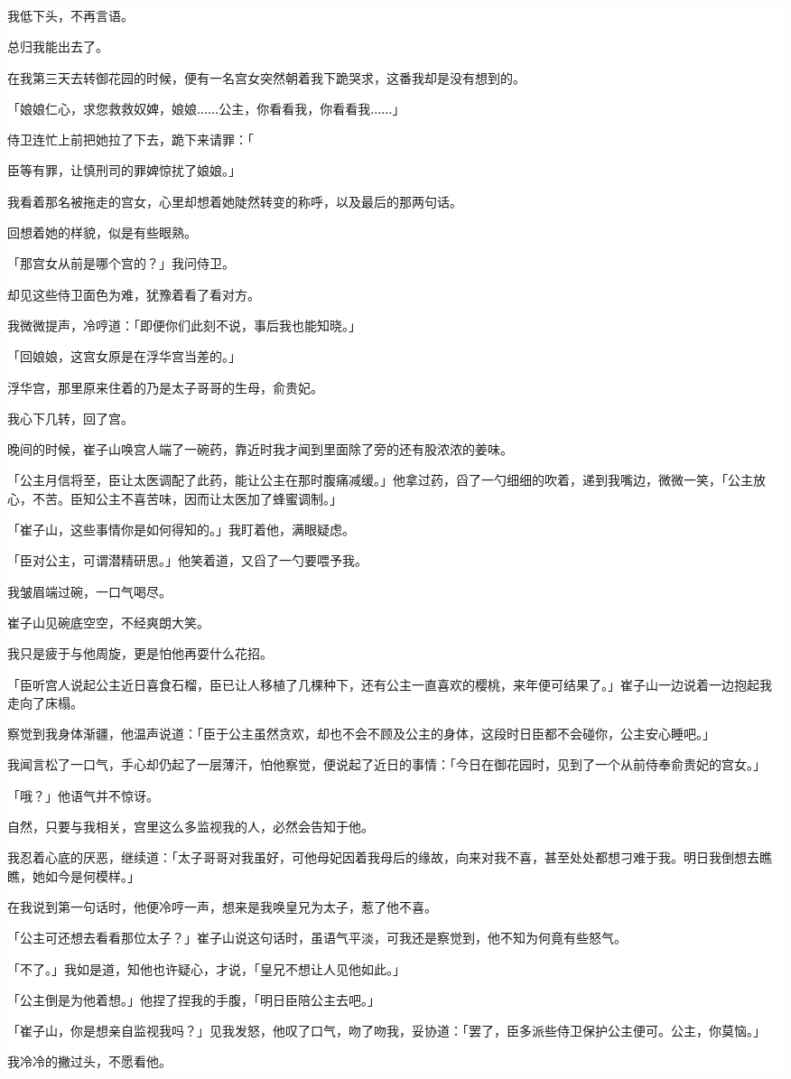 我低下头，不再言语。

总归我能出去了。

在我第三天去转御花园的时候，便有一名宫女突然朝着我下跪哭求，这番我却是没有想到的。

「娘娘仁心，求您救救奴婢，娘娘……公主，你看看我，你看看我……」

侍卫连忙上前把她拉了下去，跪下来请罪：「

臣等有罪，让慎刑司的罪婢惊扰了娘娘。」

我看着那名被拖走的宫女，心里却想着她陡然转变的称呼，以及最后的那两句话。

回想着她的样貌，似是有些眼熟。

「那宫女从前是哪个宫的？」我问侍卫。

却见这些侍卫面色为难，犹豫着看了看对方。

我微微提声，冷哼道：「即便你们此刻不说，事后我也能知晓。」

「回娘娘，这宫女原是在浮华宫当差的。」

浮华宫，那里原来住着的乃是太子哥哥的生母，俞贵妃。

我心下几转，回了宫。

晚间的时候，崔子山唤宫人端了一碗药，靠近时我才闻到里面除了旁的还有股浓浓的姜味。

「公主月信将至，臣让太医调配了此药，能让公主在那时腹痛减缓。」他拿过药，舀了一勺细细的吹着，递到我嘴边，微微一笑，「公主放心，不苦。臣知公主不喜苦味，因而让太医加了蜂蜜调制。」

「崔子山，这些事情你是如何得知的。」我盯着他，满眼疑虑。

「臣对公主，可谓潜精研思。」他笑着道，又舀了一勺要喂予我。

我皱眉端过碗，一口气喝尽。

崔子山见碗底空空，不经爽朗大笑。

我只是疲于与他周旋，更是怕他再耍什么花招。

「臣听宫人说起公主近日喜食石榴，臣已让人移植了几棵种下，还有公主一直喜欢的樱桃，来年便可结果了。」崔子山一边说着一边抱起我走向了床榻。

察觉到我身体渐疆，他温声说道：「臣于公主虽然贪欢，却也不会不顾及公主的身体，这段时日臣都不会碰你，公主安心睡吧。」

我闻言松了一口气，手心却仍起了一层薄汗，怕他察觉，便说起了近日的事情：「今日在御花园时，见到了一个从前侍奉俞贵妃的宫女。」

「哦？」他语气并不惊讶。

自然，只要与我相关，宫里这么多监视我的人，必然会告知于他。

我忍着心底的厌恶，继续道：「太子哥哥对我虽好，可他母妃因着我母后的缘故，向来对我不喜，甚至处处都想刁难于我。明日我倒想去瞧瞧，她如今是何模样。」

在我说到第一句话时，他便冷哼一声，想来是我唤皇兄为太子，惹了他不喜。

「公主可还想去看看那位太子？」崔子山说这句话时，虽语气平淡，可我还是察觉到，他不知为何竟有些怒气。

「不了。」我如是道，知他也许疑心，才说，「皇兄不想让人见他如此。」

「公主倒是为他着想。」他捏了捏我的手腹，「明日臣陪公主去吧。」

「崔子山，你是想亲自监视我吗？」见我发怒，他叹了口气，吻了吻我，妥协道：「罢了，臣多派些侍卫保护公主便可。公主，你莫恼。」

我冷冷的撇过头，不愿看他。
